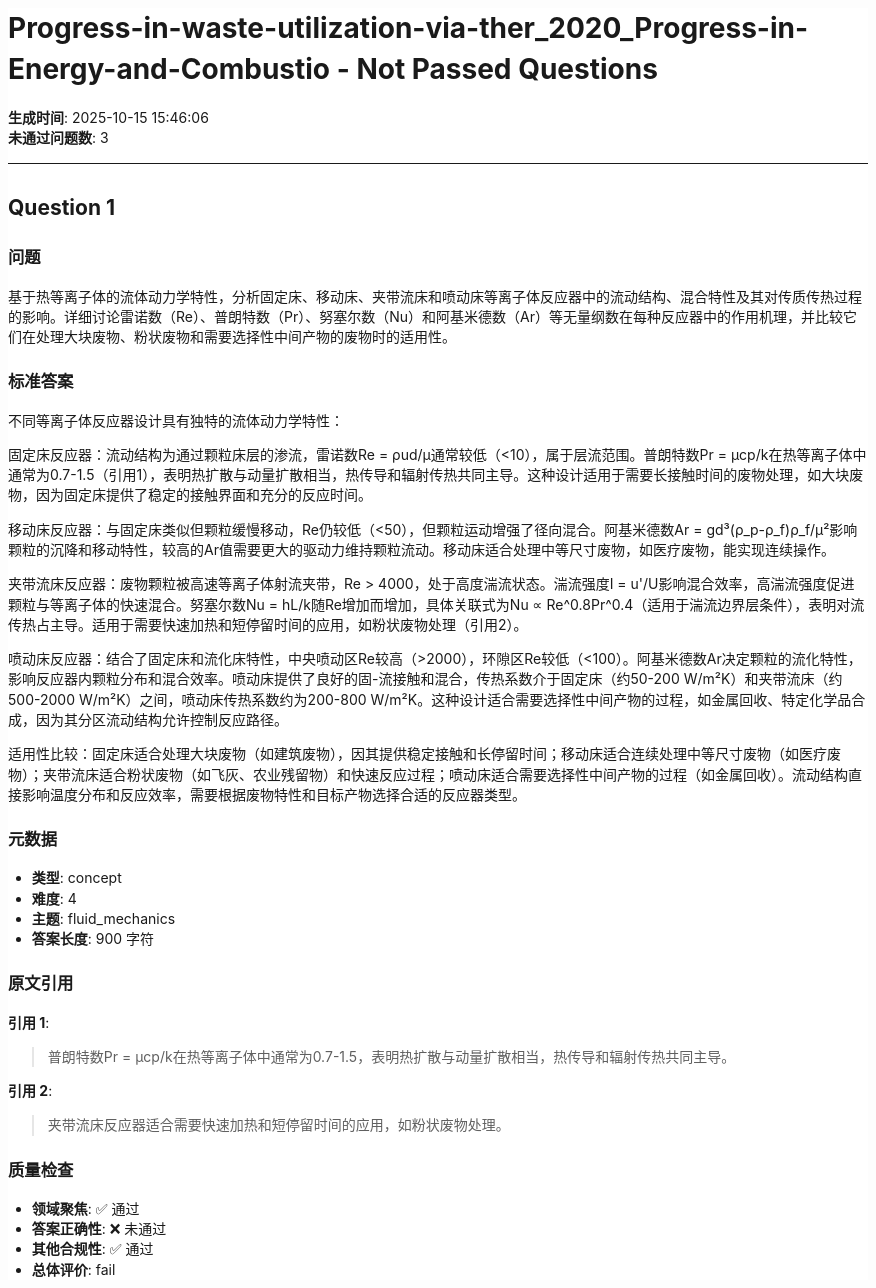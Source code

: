 # Progress-in-waste-utilization-via-ther_2020_Progress-in-Energy-and-Combustio - Not Passed Questions

**生成时间**: 2025-10-15 15:46:06  
**未通过问题数**: 3

---

## Question 1

### 问题

基于热等离子体的流体动力学特性，分析固定床、移动床、夹带流床和喷动床等离子体反应器中的流动结构、混合特性及其对传质传热过程的影响。详细讨论雷诺数（Re）、普朗特数（Pr）、努塞尔数（Nu）和阿基米德数（Ar）等无量纲数在每种反应器中的作用机理，并比较它们在处理大块废物、粉状废物和需要选择性中间产物的废物时的适用性。

### 标准答案

不同等离子体反应器设计具有独特的流体动力学特性：

固定床反应器：流动结构为通过颗粒床层的渗流，雷诺数Re = ρud/μ通常较低（<10），属于层流范围。普朗特数Pr = μcp/k在热等离子体中通常为0.7-1.5（引用1），表明热扩散与动量扩散相当，热传导和辐射传热共同主导。这种设计适用于需要长接触时间的废物处理，如大块废物，因为固定床提供了稳定的接触界面和充分的反应时间。

移动床反应器：与固定床类似但颗粒缓慢移动，Re仍较低（<50），但颗粒运动增强了径向混合。阿基米德数Ar = gd³(ρ_p-ρ_f)ρ_f/μ²影响颗粒的沉降和移动特性，较高的Ar值需要更大的驱动力维持颗粒流动。移动床适合处理中等尺寸废物，如医疗废物，能实现连续操作。

夹带流床反应器：废物颗粒被高速等离子体射流夹带，Re > 4000，处于高度湍流状态。湍流强度I = u'/U影响混合效率，高湍流强度促进颗粒与等离子体的快速混合。努塞尔数Nu = hL/k随Re增加而增加，具体关联式为Nu ∝ Re^0.8Pr^0.4（适用于湍流边界层条件），表明对流传热占主导。适用于需要快速加热和短停留时间的应用，如粉状废物处理（引用2）。

喷动床反应器：结合了固定床和流化床特性，中央喷动区Re较高（>2000），环隙区Re较低（<100）。阿基米德数Ar决定颗粒的流化特性，影响反应器内颗粒分布和混合效率。喷动床提供了良好的固-流接触和混合，传热系数介于固定床（约50-200 W/m²K）和夹带流床（约500-2000 W/m²K）之间，喷动床传热系数约为200-800 W/m²K。这种设计适合需要选择性中间产物的过程，如金属回收、特定化学品合成，因为其分区流动结构允许控制反应路径。

适用性比较：固定床适合处理大块废物（如建筑废物），因其提供稳定接触和长停留时间；移动床适合连续处理中等尺寸废物（如医疗废物）；夹带流床适合粉状废物（如飞灰、农业残留物）和快速反应过程；喷动床适合需要选择性中间产物的过程（如金属回收）。流动结构直接影响温度分布和反应效率，需要根据废物特性和目标产物选择合适的反应器类型。

### 元数据

- **类型**: concept
- **难度**: 4
- **主题**: fluid_mechanics
- **答案长度**: 900 字符

### 原文引用

**引用 1**:
> 普朗特数Pr = μcp/k在热等离子体中通常为0.7-1.5，表明热扩散与动量扩散相当，热传导和辐射传热共同主导。

**引用 2**:
> 夹带流床反应器适合需要快速加热和短停留时间的应用，如粉状废物处理。

### 质量检查

- **领域聚焦**: ✅ 通过
- **答案正确性**: ❌ 未通过
- **其他合规性**: ✅ 通过
- **总体评价**: fail
